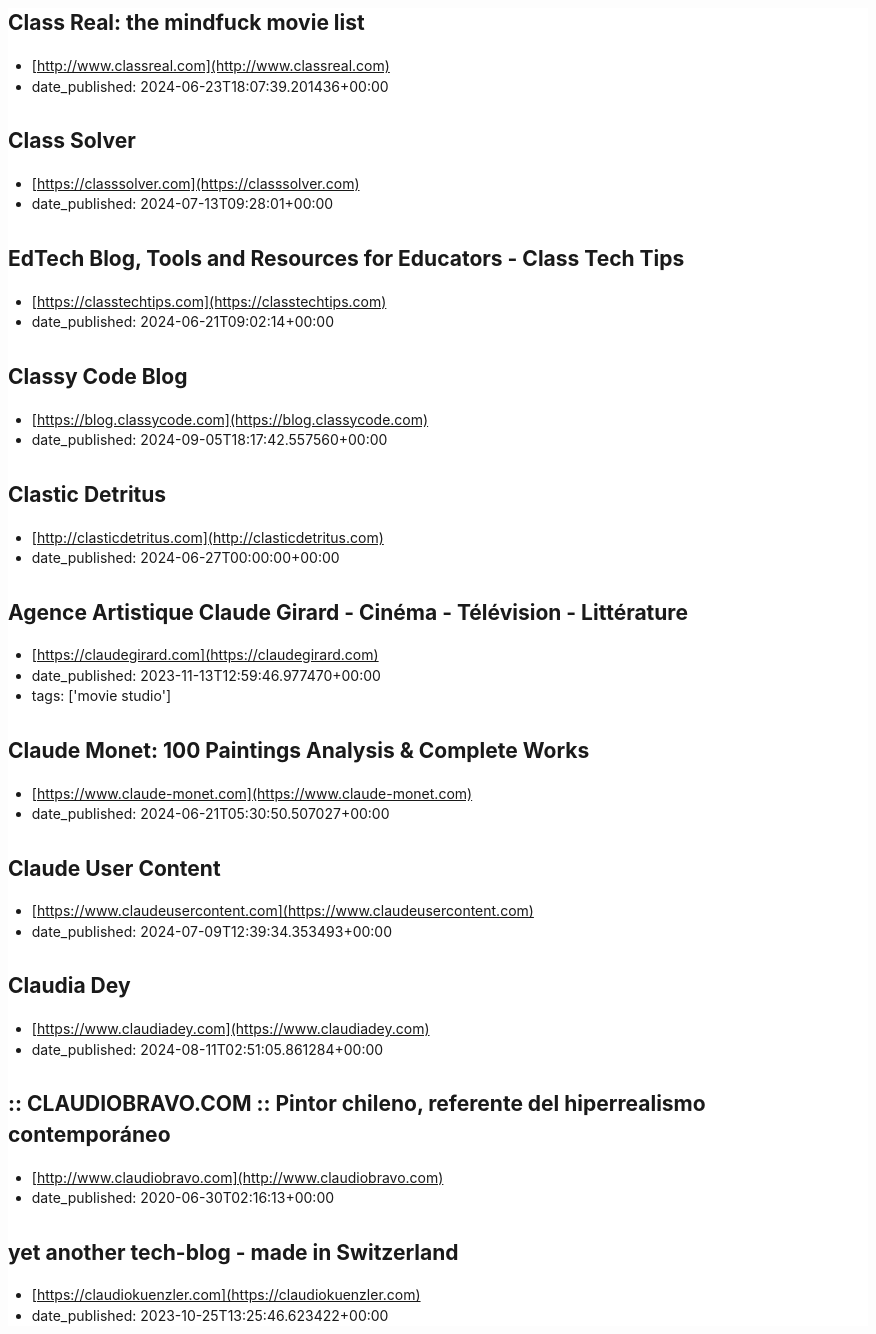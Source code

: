  ## Class Real: the mindfuck movie list
 - [http://www.classreal.com](http://www.classreal.com)
 - date_published: 2024-06-23T18:07:39.201436+00:00

 ## Class Solver
 - [https://classsolver.com](https://classsolver.com)
 - date_published: 2024-07-13T09:28:01+00:00

 ## EdTech Blog, Tools and Resources for Educators - Class Tech Tips
 - [https://classtechtips.com](https://classtechtips.com)
 - date_published: 2024-06-21T09:02:14+00:00

 ## Classy Code Blog
 - [https://blog.classycode.com](https://blog.classycode.com)
 - date_published: 2024-09-05T18:17:42.557560+00:00

 ## Clastic Detritus
 - [http://clasticdetritus.com](http://clasticdetritus.com)
 - date_published: 2024-06-27T00:00:00+00:00

 ## Agence Artistique Claude Girard - Cinéma - Télévision - Littérature
 - [https://claudegirard.com](https://claudegirard.com)
 - date_published: 2023-11-13T12:59:46.977470+00:00
 - tags: ['movie studio']

 ## Claude Monet: 100 Paintings Analysis & Complete Works
 - [https://www.claude-monet.com](https://www.claude-monet.com)
 - date_published: 2024-06-21T05:30:50.507027+00:00

 ## Claude User Content
 - [https://www.claudeusercontent.com](https://www.claudeusercontent.com)
 - date_published: 2024-07-09T12:39:34.353493+00:00

 ## Claudia Dey
 - [https://www.claudiadey.com](https://www.claudiadey.com)
 - date_published: 2024-08-11T02:51:05.861284+00:00

 ## :: CLAUDIOBRAVO.COM :: Pintor chileno, referente del hiperrealismo contemporáneo
 - [http://www.claudiobravo.com](http://www.claudiobravo.com)
 - date_published: 2020-06-30T02:16:13+00:00

 ## yet another tech-blog - made in Switzerland
 - [https://claudiokuenzler.com](https://claudiokuenzler.com)
 - date_published: 2023-10-25T13:25:46.623422+00:00
